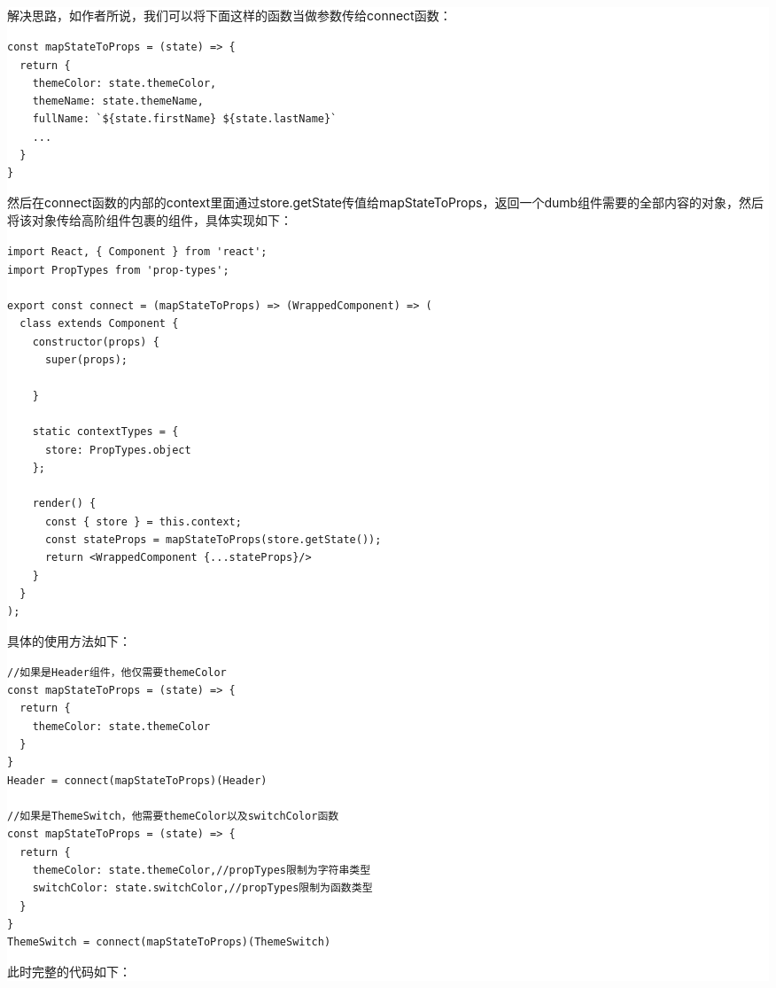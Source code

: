 解决思路，如作者所说，我们可以将下面这样的函数当做参数传给connect函数：
```
const mapStateToProps = (state) => {
  return {
    themeColor: state.themeColor,
    themeName: state.themeName,
    fullName: `${state.firstName} ${state.lastName}`
    ...
  }
}
```
然后在connect函数的内部的context里面通过store.getState传值给mapStateToProps，返回一个dumb组件需要的全部内容的对象，然后将该对象传给高阶组件包裹的组件，具体实现如下：
```
import React, { Component } from 'react';
import PropTypes from 'prop-types';

export const connect = (mapStateToProps) => (WrappedComponent) => (
  class extends Component {
    constructor(props) {
      super(props);

    }

    static contextTypes = {
      store: PropTypes.object
    };

    render() {
      const { store } = this.context;
      const stateProps = mapStateToProps(store.getState());
      return <WrappedComponent {...stateProps}/>
    }
  }
);
```

具体的使用方法如下：
```
//如果是Header组件，他仅需要themeColor
const mapStateToProps = (state) => {
  return {
    themeColor: state.themeColor
  }
}
Header = connect(mapStateToProps)(Header)

//如果是ThemeSwitch，他需要themeColor以及switchColor函数
const mapStateToProps = (state) => {
  return {
    themeColor: state.themeColor,//propTypes限制为字符串类型
	switchColor: state.switchColor,//propTypes限制为函数类型
  }
}
ThemeSwitch = connect(mapStateToProps)(ThemeSwitch)

```
此时完整的代码如下：
